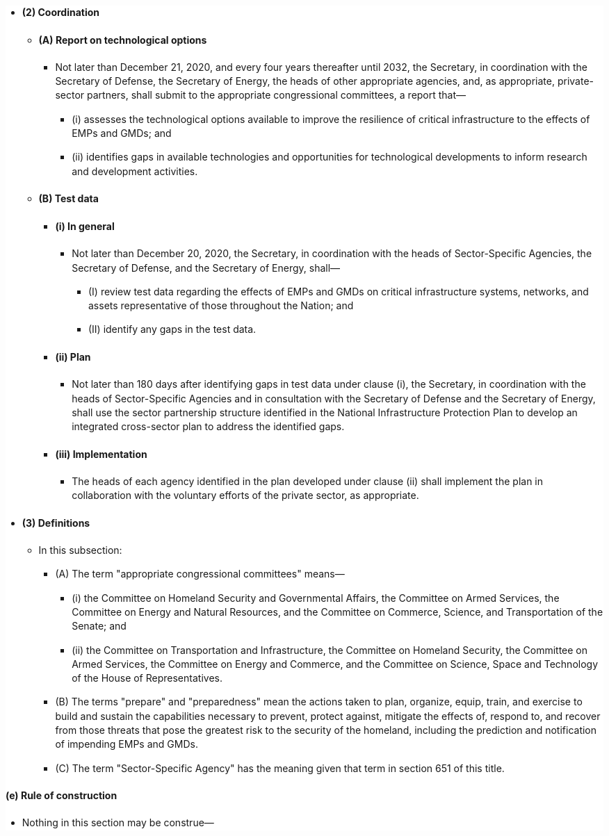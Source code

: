 * #### (2) Coordination
  * #### (A) Report on technological options
    * Not later than December 21, 2020, and every four years thereafter until 2032, the Secretary, in coordination with the Secretary of Defense, the Secretary of Energy, the heads of other appropriate agencies, and, as appropriate, private-sector partners, shall submit to the appropriate congressional committees, a report that—

      * (i) assesses the technological options available to improve the resilience of critical infrastructure to the effects of EMPs and GMDs; and

      * (ii) identifies gaps in available technologies and opportunities for technological developments to inform research and development activities.

  * #### (B) Test data
    * #### (i) In general
      * Not later than December 20, 2020, the Secretary, in coordination with the heads of Sector-Specific Agencies, the Secretary of Defense, and the Secretary of Energy, shall—

        * (I) review test data regarding the effects of EMPs and GMDs on critical infrastructure systems, networks, and assets representative of those throughout the Nation; and

        * (II) identify any gaps in the test data.

    * #### (ii) Plan
      * Not later than 180 days after identifying gaps in test data under clause (i), the Secretary, in coordination with the heads of Sector-Specific Agencies and in consultation with the Secretary of Defense and the Secretary of Energy, shall use the sector partnership structure identified in the National Infrastructure Protection Plan to develop an integrated cross-sector plan to address the identified gaps.

    * #### (iii) Implementation
      * The heads of each agency identified in the plan developed under clause (ii) shall implement the plan in collaboration with the voluntary efforts of the private sector, as appropriate.

* #### (3) Definitions
  * In this subsection:

    * (A) The term "appropriate congressional committees" means—

      * (i) the Committee on Homeland Security and Governmental Affairs, the Committee on Armed Services, the Committee on Energy and Natural Resources, and the Committee on Commerce, Science, and Transportation of the Senate; and

      * (ii) the Committee on Transportation and Infrastructure, the Committee on Homeland Security, the Committee on Armed Services, the Committee on Energy and Commerce, and the Committee on Science, Space and Technology of the House of Representatives.


    * (B) The terms "prepare" and "preparedness" mean the actions taken to plan, organize, equip, train, and exercise to build and sustain the capabilities necessary to prevent, protect against, mitigate the effects of, respond to, and recover from those threats that pose the greatest risk to the security of the homeland, including the prediction and notification of impending EMPs and GMDs.

    * (C) The term "Sector-Specific Agency" has the meaning given that term in section 651 of this title.

#### (e) Rule of construction
* Nothing in this section may be construe—
